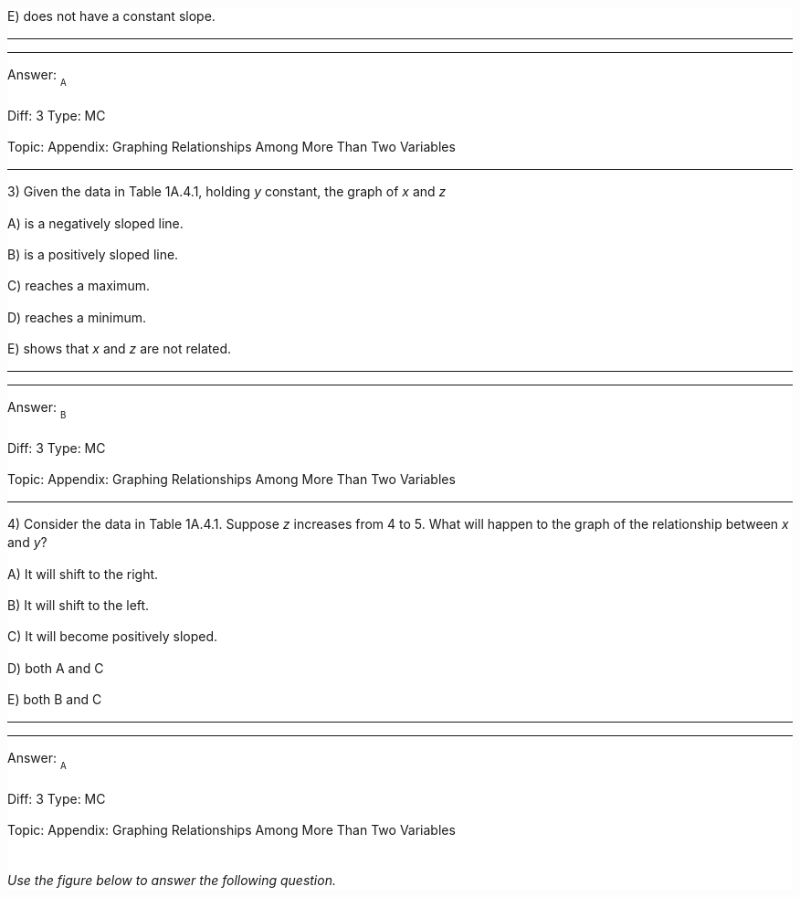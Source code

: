 E\) does not have a constant slope.



---
---
Answer: <sub><sub>A<sub><sub>

Diff: 3 Type: MC

Topic: Appendix: Graphing Relationships Among More Than Two Variables

---
3\) Given the data in Table 1A.4.1, holding *y* constant, the graph of
*x* and *z*

A\) is a negatively sloped line.

B\) is a positively sloped line.

C\) reaches a maximum.

D\) reaches a minimum.

E\) shows that *x* and *z* are not related.



---
---
Answer: <sub><sub>B<sub><sub>

Diff: 3 Type: MC

Topic: Appendix: Graphing Relationships Among More Than Two Variables

---
4\) Consider the data in Table 1A.4.1. Suppose *z* increases from 4 to 5.
What will happen to the graph of the relationship between *x* and *y*?

A\) It will shift to the right.

B\) It will shift to the left.

C\) It will become positively sloped.

D\) both A and C

E\) both B and C



---
---
Answer: <sub><sub>A<sub><sub>

Diff: 3 Type: MC

Topic: Appendix: Graphing Relationships Among More Than Two Variables

*\
Use the figure below to answer the following question.*
